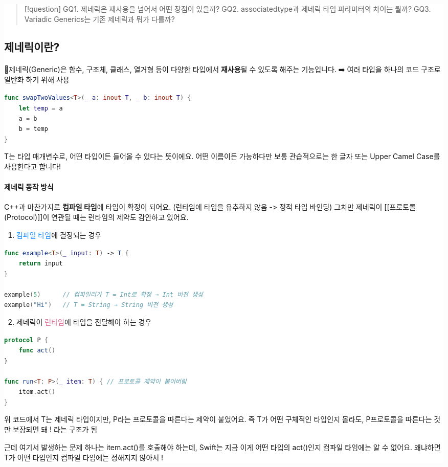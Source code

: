 >[!question]
>GQ1. 제네릭은 재사용을 넘어서 어떤 장점이 있을까?
>GQ2. associatedtype과 제네릭 타입 파라미터의 차이는 뭘까?
>GQ3. Variadic Generics는 기존 제네릭과 뭐가 다를까?

## 제네릭이란?

제네릭(Generic)은 함수, 구조체, 클래스, 열거형 등이 다양한 타입에서 **재사용**될 수 있도록 해주는 기능입니다.
➡️ 여러 타입을 하나의 코드 구조로 일반화 하기 위해 사용

```swift
func swapTwoValues<T>(_ a: inout T, _ b: inout T) {
    let temp = a
    a = b
    b = temp
}
```

T는 타입 매개변수로, 어떤 타입이든 들어올 수 있다는 뜻이에요. 
어떤 이름이든 가능하다만 보통 관습적으로는 한 글자 또는 Upper Camel Case를 사용한다고 합니다!



#### 제네릭 동작 방식

C++과 마찬가지로 **컴파일 타임**에 타입이 확정이 되어요. (런타임에 타입을 유추하지 않음 -> 정적 타입 바인딩)
그치만 제네릭이 [[프로토콜 (Protocol)]]이 연관될 때는 런타임의 제약도 감안하고 있어요.

1. <font color="DodgerBlue">컴파일 타임</font>에 결정되는 경우

```swift
func example<T>(_ input: T) -> T {
    return input
}

example(5)      // 컴파일러가 T = Int로 확정 → Int 버전 생성
example("Hi")   // T = String → String 버전 생성
```


2. 제네릭이 <font color="palevioletred">런타임</font>에 타입을 전달해야 하는 경우

```swift
protocol P {
    func act()
}

func run<T: P>(_ item: T) { // 프로토콜 제약이 붙어버림
    item.act()
}
```

위 코드에서 T는 제네릭 타입이지만, P라는 프로토콜을 따른다는 제약이 붙었어요.
즉 T가 어떤 구체적인 타입인지 몰라도, P프로토콜을 따른다는 것만 보장되면 돼 ! 라는 구조가 됨

근데 여기서 발생하는 문제 하나는 item.act()를 호출해야 하는데,
Swift는 지금 이게 어떤 타입의 act()인지 컴파일 타임에는 알 수 없어요. 
왜냐하면 T가 어떤 타입인지 컴파일 타임에는 정해지지 않아서 !
